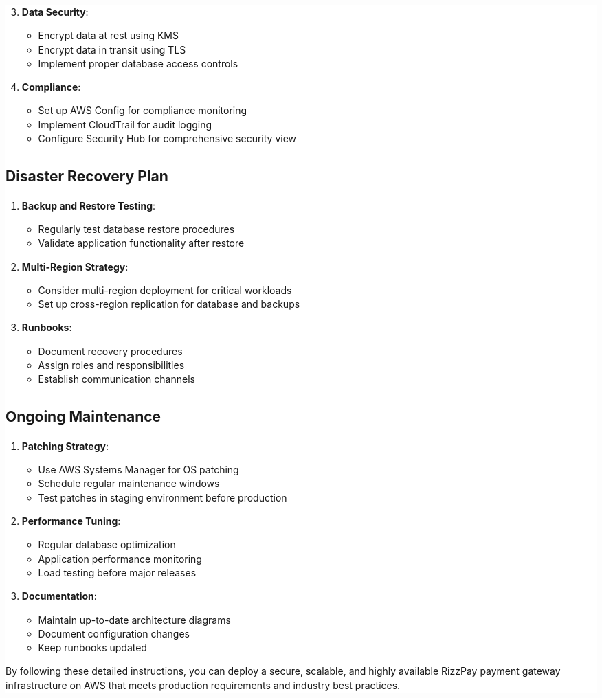 3. **Data Security**:
   - Encrypt data at rest using KMS
   - Encrypt data in transit using TLS
   - Implement proper database access controls

4. **Compliance**:
   - Set up AWS Config for compliance monitoring
   - Implement CloudTrail for audit logging
   - Configure Security Hub for comprehensive security view

## Disaster Recovery Plan

1. **Backup and Restore Testing**:
   - Regularly test database restore procedures
   - Validate application functionality after restore

2. **Multi-Region Strategy**:
   - Consider multi-region deployment for critical workloads
   - Set up cross-region replication for database and backups

3. **Runbooks**:
   - Document recovery procedures
   - Assign roles and responsibilities
   - Establish communication channels

## Ongoing Maintenance

1. **Patching Strategy**:
   - Use AWS Systems Manager for OS patching
   - Schedule regular maintenance windows
   - Test patches in staging environment before production

2. **Performance Tuning**:
   - Regular database optimization
   - Application performance monitoring
   - Load testing before major releases

3. **Documentation**:
   - Maintain up-to-date architecture diagrams
   - Document configuration changes
   - Keep runbooks updated

By following these detailed instructions, you can deploy a secure, scalable, and highly available RizzPay payment gateway infrastructure on AWS that meets production requirements and industry best practices.

